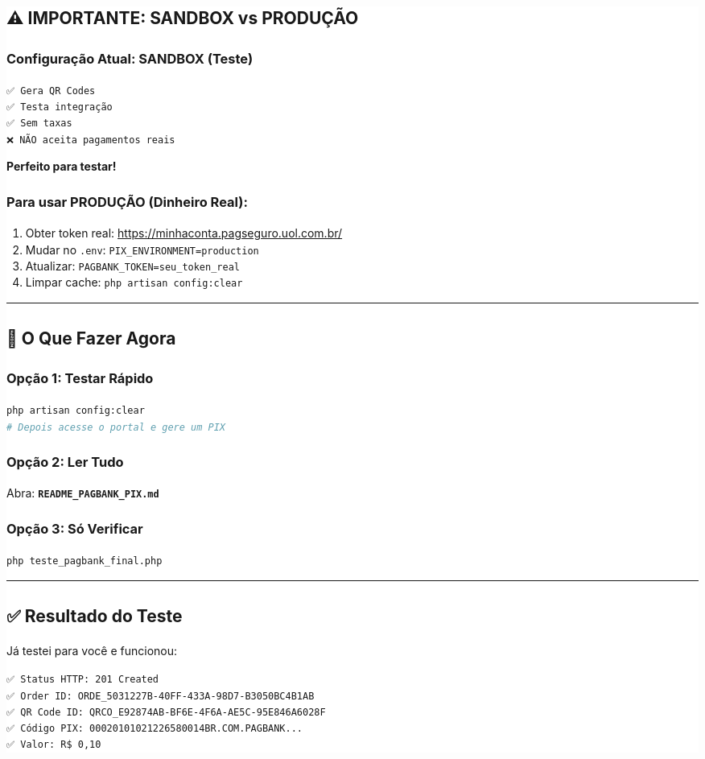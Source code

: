 
## ⚠️ IMPORTANTE: SANDBOX vs PRODUÇÃO

### Configuração Atual: SANDBOX (Teste)

```
✅ Gera QR Codes
✅ Testa integração
✅ Sem taxas
❌ NÃO aceita pagamentos reais
```

**Perfeito para testar!**

### Para usar PRODUÇÃO (Dinheiro Real):

1. Obter token real: https://minhaconta.pagseguro.uol.com.br/
2. Mudar no `.env`: `PIX_ENVIRONMENT=production`
3. Atualizar: `PAGBANK_TOKEN=seu_token_real`
4. Limpar cache: `php artisan config:clear`

---

## 🎯 O Que Fazer Agora

### Opção 1: Testar Rápido
```bash
php artisan config:clear
# Depois acesse o portal e gere um PIX
```

### Opção 2: Ler Tudo
Abra: **`README_PAGBANK_PIX.md`**

### Opção 3: Só Verificar
```bash
php teste_pagbank_final.php
```

---

## ✅ Resultado do Teste

Já testei para você e funcionou:

```
✅ Status HTTP: 201 Created
✅ Order ID: ORDE_5031227B-40FF-433A-98D7-B3050BC4B1AB
✅ QR Code ID: QRCO_E92874AB-BF6E-4F6A-AE5C-95E846A6028F
✅ Código PIX: 00020101021226580014BR.COM.PAGBANK...
✅ Valor: R$ 0,10
```
